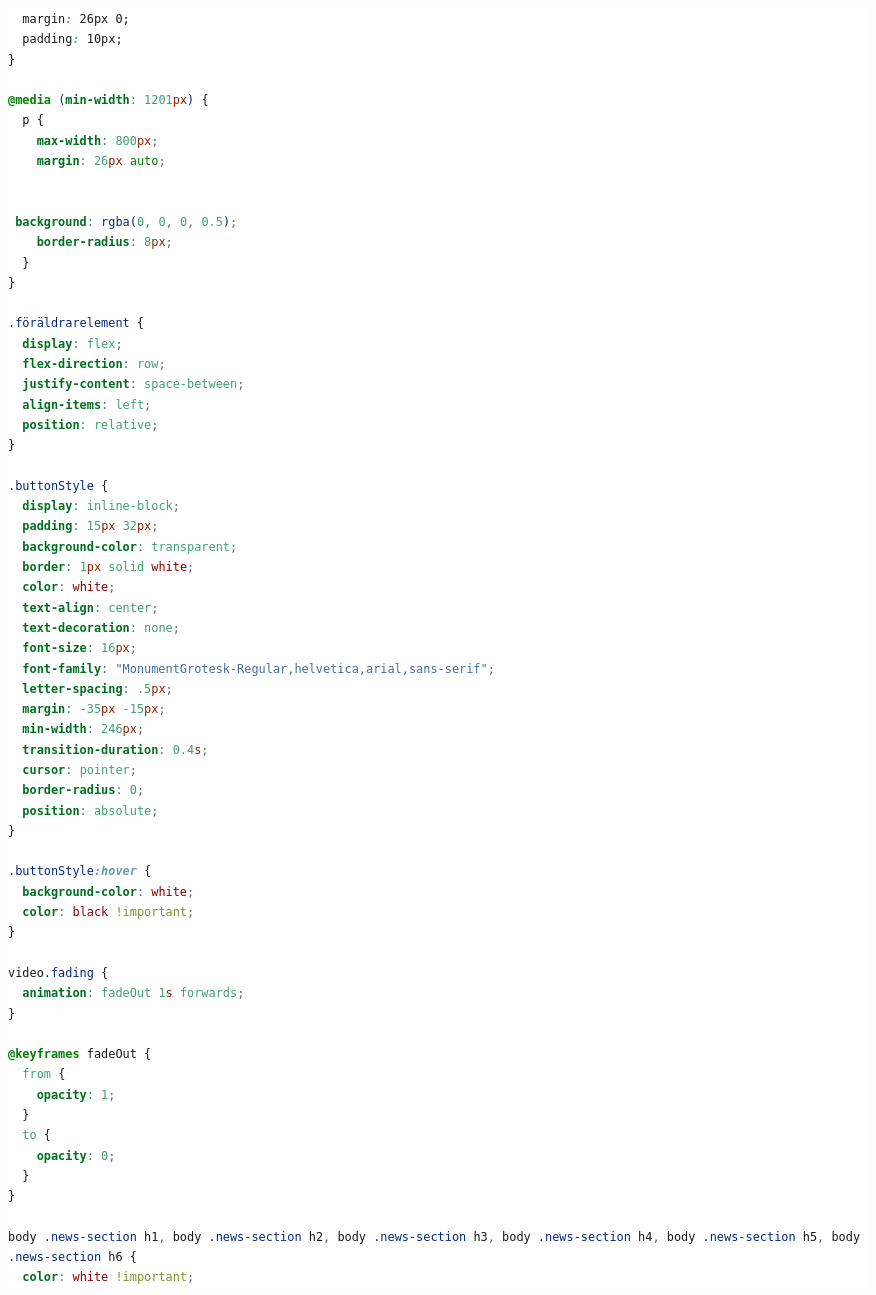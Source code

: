```css
  margin: 26px 0;
  padding: 10px;
}

@media (min-width: 1201px) {
  p {
    max-width: 800px;
    margin: 26px auto;
   

 background: rgba(0, 0, 0, 0.5);
    border-radius: 8px;
  }
}

.föräldrarelement {
  display: flex;
  flex-direction: row;
  justify-content: space-between;
  align-items: left;
  position: relative;
}

.buttonStyle {
  display: inline-block;
  padding: 15px 32px;
  background-color: transparent;
  border: 1px solid white;
  color: white;
  text-align: center;
  text-decoration: none;
  font-size: 16px;
  font-family: "MonumentGrotesk-Regular,helvetica,arial,sans-serif";
  letter-spacing: .5px;
  margin: -35px -15px;
  min-width: 246px;
  transition-duration: 0.4s;
  cursor: pointer;
  border-radius: 0;
  position: absolute;
}

.buttonStyle:hover {
  background-color: white;
  color: black !important;
}

video.fading {
  animation: fadeOut 1s forwards;
}

@keyframes fadeOut {
  from {
    opacity: 1;
  }
  to {
    opacity: 0;
  }
}

body .news-section h1, body .news-section h2, body .news-section h3, body .news-section h4, body .news-section h5, body .news-section h6 {
  color: white !important;
```